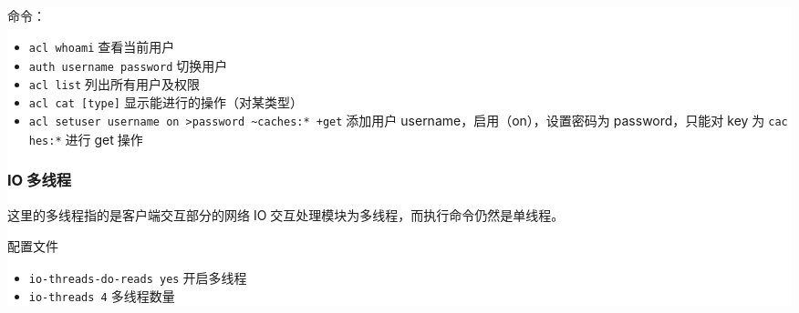 命令：

- `acl whoami` 查看当前用户
- `auth username password` 切换用户
- `acl list` 列出所有用户及权限
- `acl cat [type]` 显示能进行的操作（对某类型）
- `acl setuser username on >password ~caches:* +get` 添加用户 username，启用（on），设置密码为 password，只能对 key 为 `caches:*` 进行 get 操作

### IO 多线程

这里的多线程指的是客户端交互部分的网络 IO 交互处理模块为多线程，而执行命令仍然是单线程。

配置文件

- `io-threads-do-reads yes` 开启多线程
- `io-threads 4` 多线程数量
